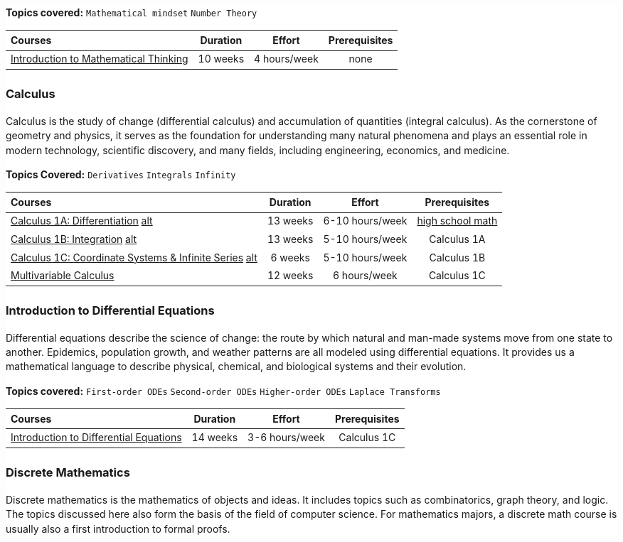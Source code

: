 **Topics covered:**
`Mathematical mindset`
`Number Theory`

Courses | Duration | Effort | Prerequisites
:-- | :--: | :--: | :--:
[Introduction to Mathematical Thinking](https://www.coursera.org/learn/mathematical-thinking) | 10 weeks | 4 hours/week | none

### Calculus 
Calculus is the study of change (differential calculus) and accumulation of quantities (integral calculus). As the cornerstone of geometry and physics, it serves as the foundation for understanding many natural phenomena and plays an essential role in modern technology, scientific discovery, and many fields, including engineering, economics, and medicine.

**Topics Covered:**
`Derivatives`
`Integrals`
`Infinity`

Courses | Duration | Effort | Prerequisites
:-- | :--: | :--: | :--:
[Calculus 1A: Differentiation](https://www.edx.org/course/calculus-1a-differentiation) [alt](https://openlearninglibrary.mit.edu/courses/course-v1:MITx+18.01.1x+2T2019/about) | 13 weeks | 6-10 hours/week | [high school math](FAQ.md#how-can-i-review-the-math-prerequisites)
[Calculus 1B: Integration](https://www.edx.org/course/calculus-1b-integration) [alt](https://openlearninglibrary.mit.edu/courses/course-v1:MITx+18.01.2x+3T2019/about) | 13 weeks | 5-10 hours/week | Calculus 1A 
[Calculus 1C: Coordinate Systems & Infinite Series](https://www.edx.org/course/calculus-1c-coordinate-systems-infinite-series) [alt](https://openlearninglibrary.mit.edu/courses/course-v1:MITx+18.01.3x+1T2020/about) | 6 weeks | 5-10 hours/week | Calculus 1B
[Multivariable Calculus](https://ocw.mit.edu/courses/mathematics/18-02sc-multivariable-calculus-fall-2010/) | 12 weeks | 6 hours/week | Calculus 1C 

### Introduction to Differential Equations
Differential equations describe the science of change: the route by which natural and man-made systems move from one state to another. Epidemics, population growth, and weather patterns are all modeled using differential equations. It provides us a mathematical language to describe physical, chemical, and biological systems and their evolution.

**Topics covered:**
`First-order ODEs`
`Second-order ODEs`
`Higher-order ODEs`
`Laplace Transforms`

Courses | Duration | Effort | Prerequisites
:-- | :--: | :--: | :--:
[Introduction to Differential Equations](https://www.edx.org/course/introduction-to-differential-equations-2) | 14 weeks | 3-6 hours/week | Calculus 1C

### Discrete Mathematics
Discrete mathematics is the mathematics of objects and ideas. It includes topics such as combinatorics, graph theory, and logic. The topics discussed here also form the basis of the field of computer science. For mathematics majors, a discrete math course is usually also a first introduction to formal proofs. 

